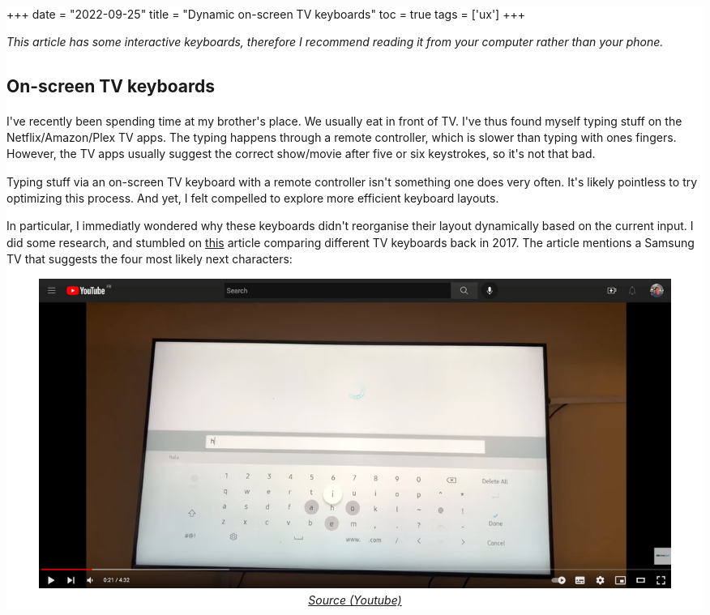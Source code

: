 +++
date = "2022-09-25"
title = "Dynamic on-screen TV keyboards"
toc = true
tags = ['ux']
+++

*This article has some interactive keyboards, therefore I recommend reading it from your computer rather than your phone.*

## On-screen TV keyboards

I've recently been spending time at my brother's place. We usually eat in front of TV. I've thus found myself typing stuff on the Netflix/Amazon/Plex TV apps. The typing happens through a remote controller, which is slower than typing with ones fingers. However, the TV apps usually suggest the correct show/movie after five or six keystrokes, so it's not that bad.

Typing stuff via an on-screen TV keyboard with a remote controller isn't something one does very often. It's likely pointless to try optimizing this process. And yet, I felt compelled to explore more efficient keyboard layouts.

In particular, I immediatly wondered why these keyboards didn't reorganise their layout dynamically based on the current input. I did some research, and stumbled on [this](https://ediblecode.com/blog/tv-keyboards/) article comparing different TV keyboards back in 2017. The article mentions a Samsung TV that suggests the four most likely next characters:

<div align="center">
<figure >
    <img src="/img/blog/dynamic-on-screen-keyboards/samsung-tv.png" style="box-shadow: none;">
    <figcaption><i><a href="https://www.youtube.com/watch?v=9PPlan7lVzc">Source (Youtube)</a></i></figcaption>
</figure>
</div>
